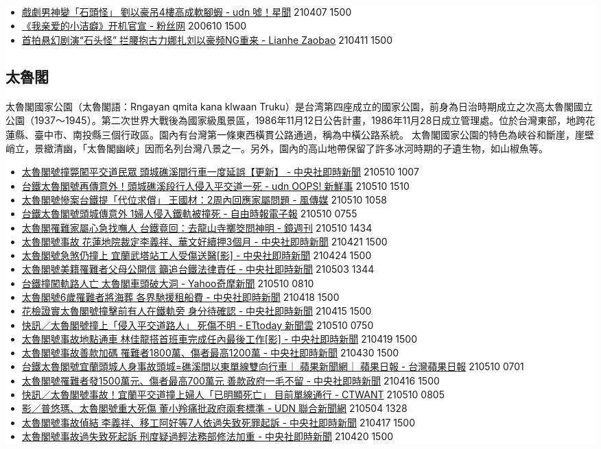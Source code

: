 - [戲劇男神變「石頭怪」 劉以豪吊4樓高成軟腳蝦 - udn 噓！星聞](https://stars.udn.com/star/story/10090/5371746 "戲劇男神變「石頭怪」 劉以豪吊4樓高成軟腳蝦 - udn 噓！星聞") 210407 1500
- [《我亲爱的小洁癖》开机官宣 - 粉丝网](http://news.ifensi.com/article-14-4427834-1.html "《我亲爱的小洁癖》开机官宣 - 粉丝网") 200610 1500
- [首拍悬幻剧演“石头怪” 拦腰抱古力娜扎刘以豪频NG重来 -  Lianhe Zaobao](https://www.zaobao.com.sg/entertainment/story20210411-1138600 "首拍悬幻剧演“石头怪” 拦腰抱古力娜扎刘以豪频NG重来 -  Lianhe Zaobao") 210411 1500

## 太魯閣

太魯閣國家公園（太魯閣語：Rngayan qmita kana klwaan Truku）是台湾第四座成立的國家公園，前身為日治時期成立之次高太魯閣國立公園（1937～1945）。第二次世界大戰後為國家級風景區，1986年11月12日公告計畫，1986年11月28日成立管理處。位於台灣東部，地跨花蓮縣、臺中市、南投縣三個行政區。園內有台灣第一條東西橫貫公路通過，稱為中橫公路系統。
太魯閣國家公園的特色為峽谷和斷崖，崖壁峭立，景緻清幽，「太魯閣幽峽」因而名列台灣八景之一。另外，園內的高山地帶保留了許多冰河時期的孑遺生物，如山椒魚等。
- [太魯閣號撞斃闖平交道民眾 頭城礁溪間行車一度延誤【更新】 - 中央社即時新聞](https://www.cna.com.tw/news/firstnews/202105105002.aspx "太魯閣號撞斃闖平交道民眾 頭城礁溪間行車一度延誤【更新】 - 中央社即時新聞") 210510 1007
- [台鐵太魯閣號再傳意外！頭城礁溪段行人侵入平交道一死 - udn OOPS! 新鮮事](https://udn.com/news/story/7320/5445659 "台鐵太魯閣號再傳意外！頭城礁溪段行人侵入平交道一死 - udn OOPS! 新鮮事") 210510 1510
- [太魯閣號慘案台鐵提「代位求償」 王國材：2周內回應家屬問題 - 風傳媒](https://www.storm.mg/article/3665971 "太魯閣號慘案台鐵提「代位求償」 王國材：2周內回應家屬問題 - 風傳媒") 210510 1058
- [台鐵太魯閣號頭城傳意外 1婦人侵入鐵軌被撞死 - 自由時報電子報](https://news.ltn.com.tw/news/society/breakingnews/3526464 "台鐵太魯閣號頭城傳意外 1婦人侵入鐵軌被撞死 - 自由時報電子報") 210510 0755
- [太魯閣罹難家屬心急找嘸人 台鐵竟回：去龍山寺擲筊問神明 - 鏡週刊](https://www.mirrormedia.mg/story/20210510edi012/ "太魯閣罹難家屬心急找嘸人 台鐵竟回：去龍山寺擲筊問神明 - 鏡週刊") 210510 1434
- [太魯閣號事故 花蓮地院裁定李義祥、華文好續押3個月 - 中央社即時新聞](https://www.cna.com.tw/news/firstnews/202104210367.aspx "太魯閣號事故 花蓮地院裁定李義祥、華文好續押3個月 - 中央社即時新聞") 210421 1500
- [太魯閣號急煞仍撞上 宜蘭武塔站工人受傷送醫[影] - 中央社即時新聞](https://www.cna.com.tw/news/firstnews/202104245003.aspx "太魯閣號急煞仍撞上 宜蘭武塔站工人受傷送醫[影] - 中央社即時新聞") 210424 1500
- [太魯閣號美籍罹難者父母公開信 籲追台鐵法律責任 - 中央社即時新聞](https://www.cna.com.tw/news/firstnews/202105030110.aspx "太魯閣號美籍罹難者父母公開信 籲追台鐵法律責任 - 中央社即時新聞") 210503 1344
- [台鐵撞闖軌路人亡 太魯閣車頭破大洞 - Yahoo奇摩新聞](https://tw.news.yahoo.com/%E5%A4%AA%E9%AD%AF%E9%96%A3%E8%99%9F%E5%86%8D%E5%82%B3%E6%84%8F%E5%A4%96-%E6%92%9E%E4%B8%8A%E4%BE%B5%E5%85%A5%E8%B7%AF%E7%B7%9A%E8%A1%8C%E4%BA%BA-001020733.html "台鐵撞闖軌路人亡 太魯閣車頭破大洞 - Yahoo奇摩新聞") 210510 0810
- [太魯閣號6歲罹難者將海葬 各界馳援租船費 - 中央社即時新聞](https://www.cna.com.tw/news/firstnews/202104160273.aspx "太魯閣號6歲罹難者將海葬 各界馳援租船費 - 中央社即時新聞") 210418 1500
- [花檢證實太魯閣號撞擊前有人在鐵軌旁 身分待確認 - 中央社即時新聞](https://www.cna.com.tw/news/firstnews/202104150088.aspx "花檢證實太魯閣號撞擊前有人在鐵軌旁 身分待確認 - 中央社即時新聞") 210415 1500
- [快訊／太魯閣號撞上「侵入平交道路人」 死傷不明 - ETtoday 新聞雲](https://www.ettoday.net/news/20210510/1977975.htm "快訊／太魯閣號撞上「侵入平交道路人」 死傷不明 - ETtoday 新聞雲") 210510 0750
- [太魯閣號事故地點通車 林佳龍搭首班車完成任內最後工作[影] - 中央社即時新聞](https://www.cna.com.tw/news/firstnews/202104190015.aspx "太魯閣號事故地點通車 林佳龍搭首班車完成任內最後工作[影] - 中央社即時新聞") 210419 1500
- [太魯閣號事故善款加碼 罹難者1800萬、傷者最高1200萬 - 中央社即時新聞](https://www.cna.com.tw/news/firstnews/202104305008.aspx "太魯閣號事故善款加碼 罹難者1800萬、傷者最高1200萬 - 中央社即時新聞") 210430 1500
- [台鐵太魯閣號宜蘭頭城人身事故頭城=礁溪間以東單線雙向行車｜ 蘋果新聞網｜ 蘋果日報 - 台灣蘋果日報](https://tw.appledaily.com/local/20210510/6PN43Q2AR5C73ISDG43OPXIRCA/ "台鐵太魯閣號宜蘭頭城人身事故頭城=礁溪間以東單線雙向行車｜ 蘋果新聞網｜ 蘋果日報 - 台灣蘋果日報") 210510 0701
- [太魯閣號罹難者發1500萬元、傷者最高700萬元 善款政府一毛不留 - 中央社即時新聞](https://www.cna.com.tw/news/firstnews/202104165008.aspx "太魯閣號罹難者發1500萬元、傷者最高700萬元 善款政府一毛不留 - 中央社即時新聞") 210416 1500
- [快訊／太魯閣號事故！宜蘭平交道撞上婦人「已明顯死亡」 目前單線通行 - CTWANT](https://www.ctwant.com/article/116386 "快訊／太魯閣號事故！宜蘭平交道撞上婦人「已明顯死亡」 目前單線通行 - CTWANT") 210510 0805
- [影／普悠瑪、太魯閣號重大死傷 董小羚痛批政府兩套標準 - UDN 聯合新聞網](https://udn.com/news/story/7321/5432671 "影／普悠瑪、太魯閣號重大死傷 董小羚痛批政府兩套標準 - UDN 聯合新聞網") 210504 1328
- [太魯閣號事故偵結 李義祥、移工阿好等7人依過失致死罪起訴 - 中央社即時新聞](https://www.cna.com.tw/news/firstnews/202104165006.aspx "太魯閣號事故偵結 李義祥、移工阿好等7人依過失致死罪起訴 - 中央社即時新聞") 210417 1500
- [太魯閣號事故過失致死起訴 刑度疑過輕法務部修法加重 - 中央社即時新聞](https://www.cna.com.tw/news/firstnews/202104200207.aspx "太魯閣號事故過失致死起訴 刑度疑過輕法務部修法加重 - 中央社即時新聞") 210420 1500
